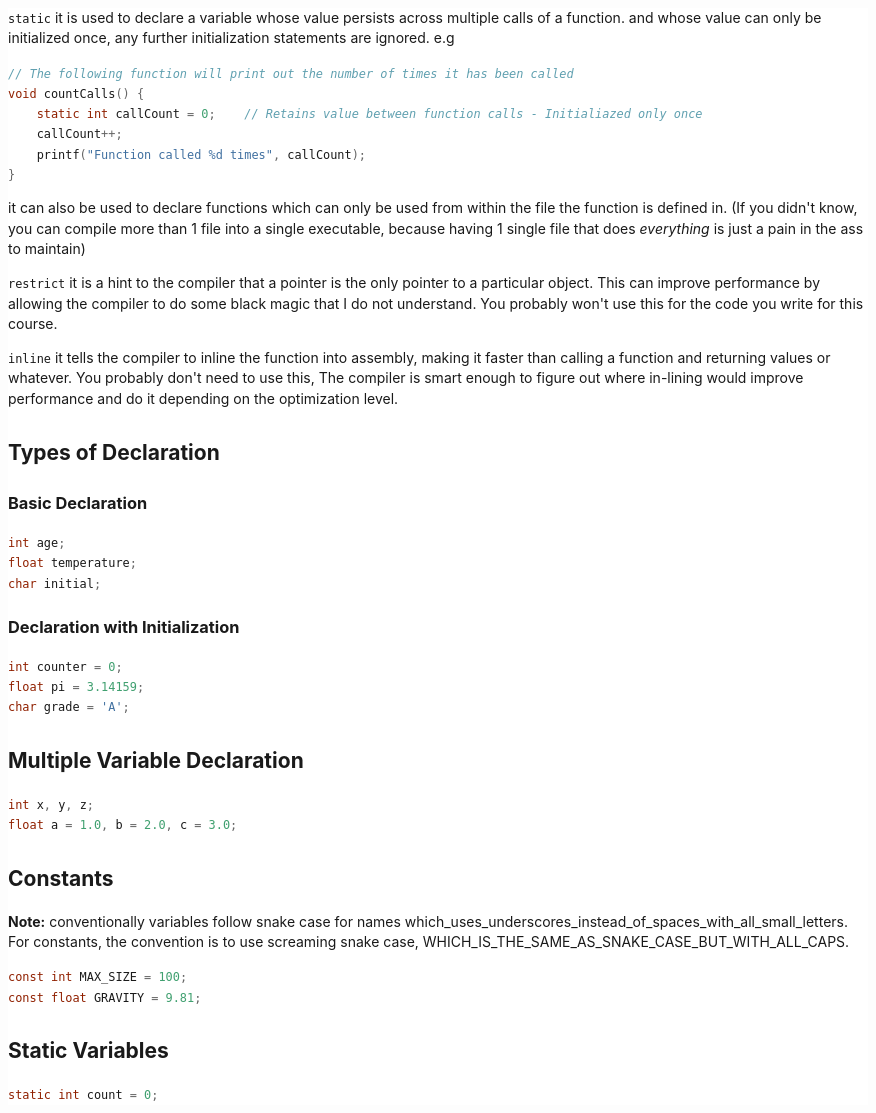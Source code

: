 `static` 
it is used to declare a variable whose value persists across multiple calls of a function. and whose value can only be initialized once, any further initialization statements are ignored.
e.g
```c
// The following function will print out the number of times it has been called
void countCalls() {
    static int callCount = 0;    // Retains value between function calls - Initialiazed only once
    callCount++;
    printf("Function called %d times", callCount);
}
```

it can also be used to declare functions which can only be used from within the file the function is defined in. (If you didn't know, you can compile more than 1 file into a single executable, because having 1 single file that does _everything_ is just a pain in the ass to maintain)

`restrict`
it is a hint to the compiler that a pointer is the only pointer to a particular object. This can improve performance by allowing the compiler to do some black magic that I do not understand. You probably won't use this for the code you write for this course.

`inline`
it tells the compiler to inline the function into assembly, making it faster than calling a function and returning values or whatever. You probably don't need to use this, The compiler is smart enough to figure out where in-lining would improve performance and do it depending on the optimization level.


## Types of Declaration

### Basic Declaration
```c
int age;
float temperature;
char initial;
```
### Declaration with Initialization
```c
int counter = 0;
float pi = 3.14159;
char grade = 'A';
```
## Multiple Variable Declaration
```c
int x, y, z;
float a = 1.0, b = 2.0, c = 3.0;
```
## Constants
**Note:** conventionally variables follow snake case for names which_uses_underscores_instead_of_spaces_with_all_small_letters. For constants, the convention is to use screaming snake case, WHICH_IS_THE_SAME_AS_SNAKE_CASE_BUT_WITH_ALL_CAPS.
```c
const int MAX_SIZE = 100;
const float GRAVITY = 9.81;
```
## Static Variables
```c
static int count = 0;
```
